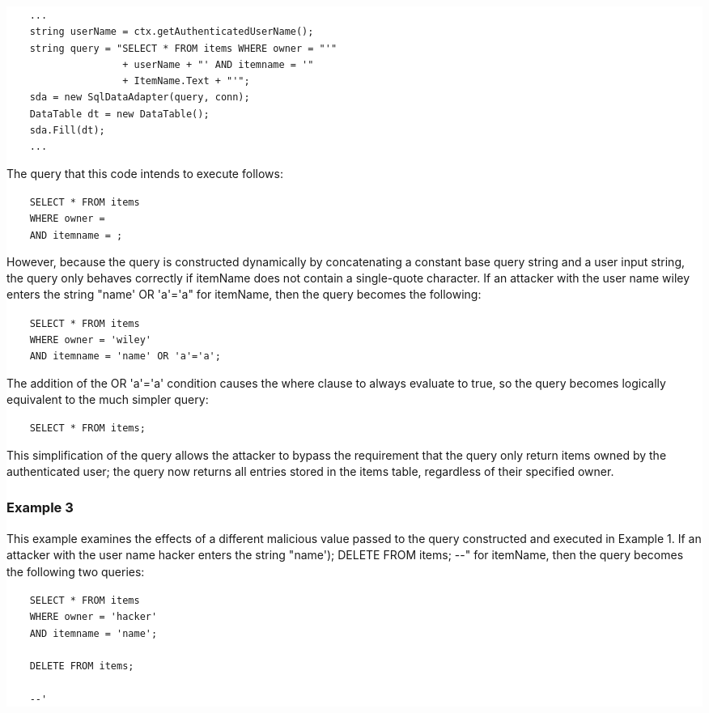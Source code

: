 ```
    ...
    string userName = ctx.getAuthenticatedUserName();
    string query = "SELECT * FROM items WHERE owner = "'"
                    + userName + "' AND itemname = '"
                    + ItemName.Text + "'";
    sda = new SqlDataAdapter(query, conn);
    DataTable dt = new DataTable();
    sda.Fill(dt);
    ...
```

The query that this code intends to execute follows:

```
    SELECT * FROM items
    WHERE owner =
    AND itemname = ;
```

However, because the query is constructed dynamically by concatenating a
constant base query string and a user input string, the query only
behaves correctly if itemName does not contain a single-quote character.
If an attacker with the user name wiley enters the string "name' OR
'a'='a" for itemName, then the query becomes the following:

```
    SELECT * FROM items
    WHERE owner = 'wiley'
    AND itemname = 'name' OR 'a'='a';
```

The addition of the OR 'a'='a' condition causes the where clause to
always evaluate to true, so the query becomes logically equivalent to
the much simpler query:

```
    SELECT * FROM items;
```

This simplification of the query allows the attacker to bypass the
requirement that the query only return items owned by the authenticated
user; the query now returns all entries stored in the items table,
regardless of their specified owner.

### Example 3

This example examines the effects of a different malicious value passed
to the query constructed and executed in Example 1. If an attacker with
the user name hacker enters the string "name'); DELETE FROM items; --"
for itemName, then the query becomes the following two queries:

```
    SELECT * FROM items
    WHERE owner = 'hacker'
    AND itemname = 'name';

    DELETE FROM items;

    --'
```
